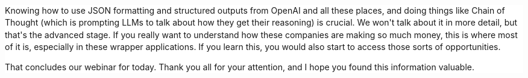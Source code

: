 Knowing how to use JSON formatting and structured outputs from OpenAI and all these places, and doing things like Chain of Thought (which is prompting LLMs to talk about how they get their reasoning) is crucial. We won't talk about it in more detail, but that's the advanced stage. If you really want to understand how these companies are making so much money, this is where most of it is, especially in these wrapper applications. If you learn this, you would also start to access those sorts of opportunities.

That concludes our webinar for today. Thank you all for your attention, and I hope you found this information valuable.